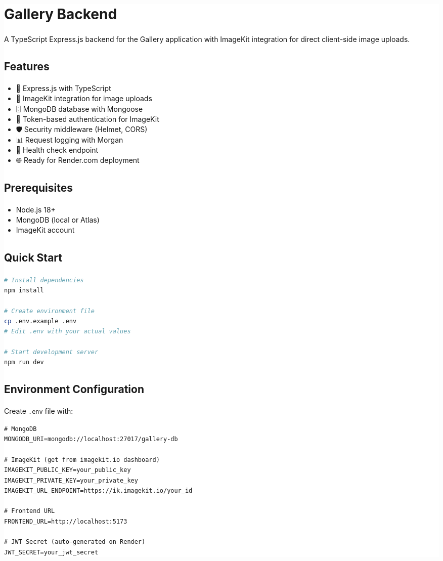 # Gallery Backend

A TypeScript Express.js backend for the Gallery application with ImageKit integration for direct client-side image uploads.

## Features

- 🚀 Express.js with TypeScript
- 📸 ImageKit integration for image uploads
- 🗄️ MongoDB database with Mongoose
- 🔐 Token-based authentication for ImageKit
- 🛡️ Security middleware (Helmet, CORS)
- 📊 Request logging with Morgan
- 🏥 Health check endpoint
- 🌐 Ready for Render.com deployment

## Prerequisites

- Node.js 18+ 
- MongoDB (local or Atlas)
- ImageKit account

## Quick Start

```bash
# Install dependencies
npm install

# Create environment file
cp .env.example .env
# Edit .env with your actual values

# Start development server
npm run dev
```

## Environment Configuration

Create `.env` file with:

```env
# MongoDB
MONGODB_URI=mongodb://localhost:27017/gallery-db

# ImageKit (get from imagekit.io dashboard)
IMAGEKIT_PUBLIC_KEY=your_public_key
IMAGEKIT_PRIVATE_KEY=your_private_key
IMAGEKIT_URL_ENDPOINT=https://ik.imagekit.io/your_id

# Frontend URL
FRONTEND_URL=http://localhost:5173

# JWT Secret (auto-generated on Render)
JWT_SECRET=your_jwt_secret
```
